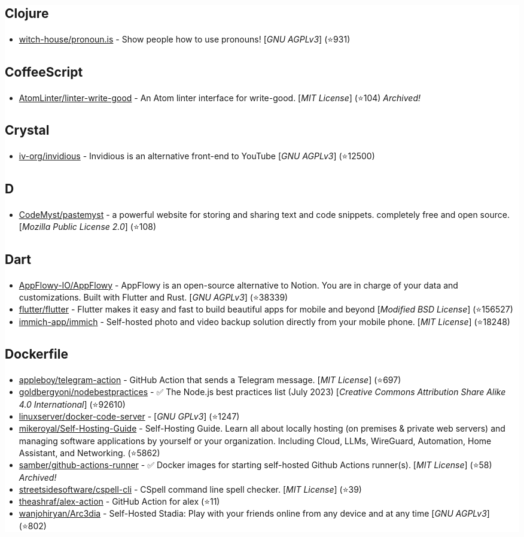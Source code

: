 ## Clojure

  - [witch-house/pronoun.is](https://github.com/witch-house/pronoun.is) - Show people how to use pronouns! \[*GNU AGPLv3*\] (⭐️931)

## CoffeeScript

  - [AtomLinter/linter-write-good](https://github.com/AtomLinter/linter-write-good) - An Atom linter interface for write-good. \[*MIT License*\] (⭐️104) *Archived!*

## Crystal

  - [iv-org/invidious](https://github.com/iv-org/invidious) - Invidious is an alternative front-end to YouTube \[*GNU AGPLv3*\] (⭐️12500)

## D

  - [CodeMyst/pastemyst](https://github.com/CodeMyst/pastemyst) - a powerful website for storing and sharing text and code snippets. completely free and open source. \[*Mozilla Public License 2.0*\] (⭐️108)

## Dart

  - [AppFlowy-IO/AppFlowy](https://github.com/AppFlowy-IO/AppFlowy) - AppFlowy is an open-source alternative to Notion. You are in charge of your data and customizations. Built with Flutter and Rust. \[*GNU AGPLv3*\] (⭐️38339)
  - [flutter/flutter](https://github.com/flutter/flutter) - Flutter makes it easy and fast to build beautiful apps for mobile and beyond \[*Modified BSD License*\] (⭐️156527)
  - [immich-app/immich](https://github.com/immich-app/immich) - Self-hosted photo and video backup solution directly from your mobile phone. \[*MIT License*\] (⭐️18248)

## Dockerfile

  - [appleboy/telegram-action](https://github.com/appleboy/telegram-action) - GitHub Action that sends a Telegram message. \[*MIT License*\] (⭐️697)
  - [goldbergyoni/nodebestpractices](https://github.com/goldbergyoni/nodebestpractices) - :white_check_mark:  The Node.js best practices list (July 2023) \[*Creative Commons Attribution Share Alike 4.0 International*\] (⭐️92610)
  - [linuxserver/docker-code-server](https://github.com/linuxserver/docker-code-server) -  \[*GNU GPLv3*\] (⭐️1247)
  - [mikeroyal/Self-Hosting-Guide](https://github.com/mikeroyal/Self-Hosting-Guide) - Self-Hosting Guide. Learn all about  locally hosting (on premises & private web servers) and managing software applications by yourself or your organization. Including Cloud, LLMs, WireGuard, Automation, Home Assistant, and Networking. (⭐️5862)
  - [samber/github-actions-runner](https://github.com/samber/github-actions-runner) - ✅ Docker images for starting self-hosted Github Actions runner(s). \[*MIT License*\] (⭐️58) *Archived!*
  - [streetsidesoftware/cspell-cli](https://github.com/streetsidesoftware/cspell-cli) - CSpell command line spell checker. \[*MIT License*\] (⭐️39)
  - [theashraf/alex-action](https://github.com/theashraf/alex-action) - GitHub Action for alex (⭐️11)
  - [wanjohiryan/Arc3dia](https://github.com/wanjohiryan/Arc3dia) - Self-Hosted Stadia: Play with your friends online from any device and at any time \[*GNU AGPLv3*\] (⭐️802)
